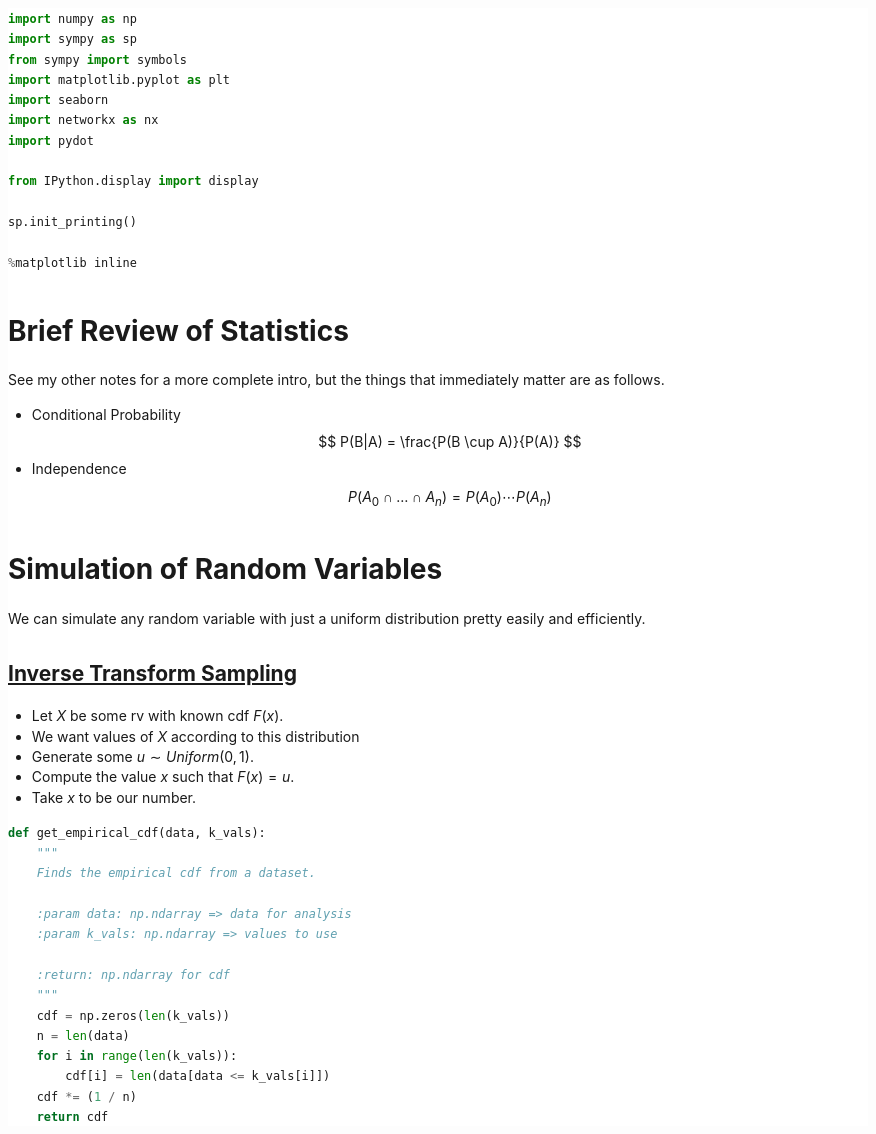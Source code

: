 
```python
import numpy as np
import sympy as sp
from sympy import symbols
import matplotlib.pyplot as plt
import seaborn
import networkx as nx
import pydot

from IPython.display import display

sp.init_printing()

%matplotlib inline
```

# Brief Review of Statistics

See my other notes for a more complete intro, but the things that immediately matter are as follows.

* Conditional Probability
$$
P(B|A) = \frac{P(B \cup A)}{P(A)}
$$
* Independence
$$
P(A_0 \cap \ldots \cap A_n) = P(A_0) \cdots P(A_n)
$$

# Simulation of Random Variables

We can simulate any random variable with just a uniform distribution pretty easily and efficiently.

## [Inverse Transform Sampling](https://en.wikipedia.org/wiki/Inverse_transform_sampling)

* Let $X$ be some rv with known cdf $F(x)$.
* We want values of $X$ according to this distribution
* Generate some $u\sim Uniform(0, 1)$.
* Compute the value $x$ such that $F(x) = u$.
* Take $x$ to be our number.



```python
def get_empirical_cdf(data, k_vals):
    """
    Finds the empirical cdf from a dataset.

    :param data: np.ndarray => data for analysis
    :param k_vals: np.ndarray => values to use

    :return: np.ndarray for cdf
    """
    cdf = np.zeros(len(k_vals))
    n = len(data)
    for i in range(len(k_vals)):
        cdf[i] = len(data[data <= k_vals[i]])
    cdf *= (1 / n)
    return cdf
```
